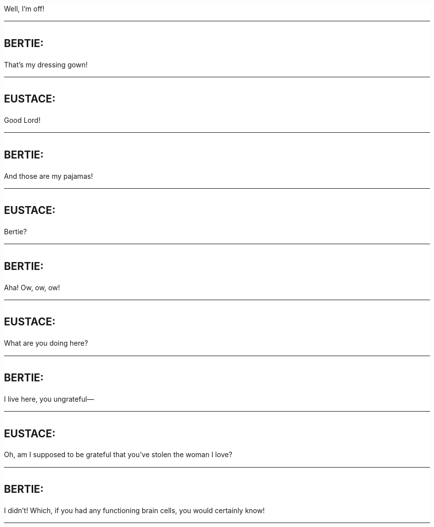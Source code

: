 
Well, I’m off!

---

## BERTIE:
That’s my dressing gown!

---

## EUSTACE:
Good Lord!

---

## BERTIE:
And those are my pajamas! 

---

## EUSTACE:
Bertie?

---

## BERTIE:
Aha! Ow, ow, ow!

---

## EUSTACE:
What are you doing here?

---

## BERTIE:
I live here, you ungrateful—

---

## EUSTACE:
Oh, am I supposed to be grateful that you’ve stolen the woman I love?

---

## BERTIE:
I didn’t! Which, if you had any functioning brain cells, you would certainly know! 

---